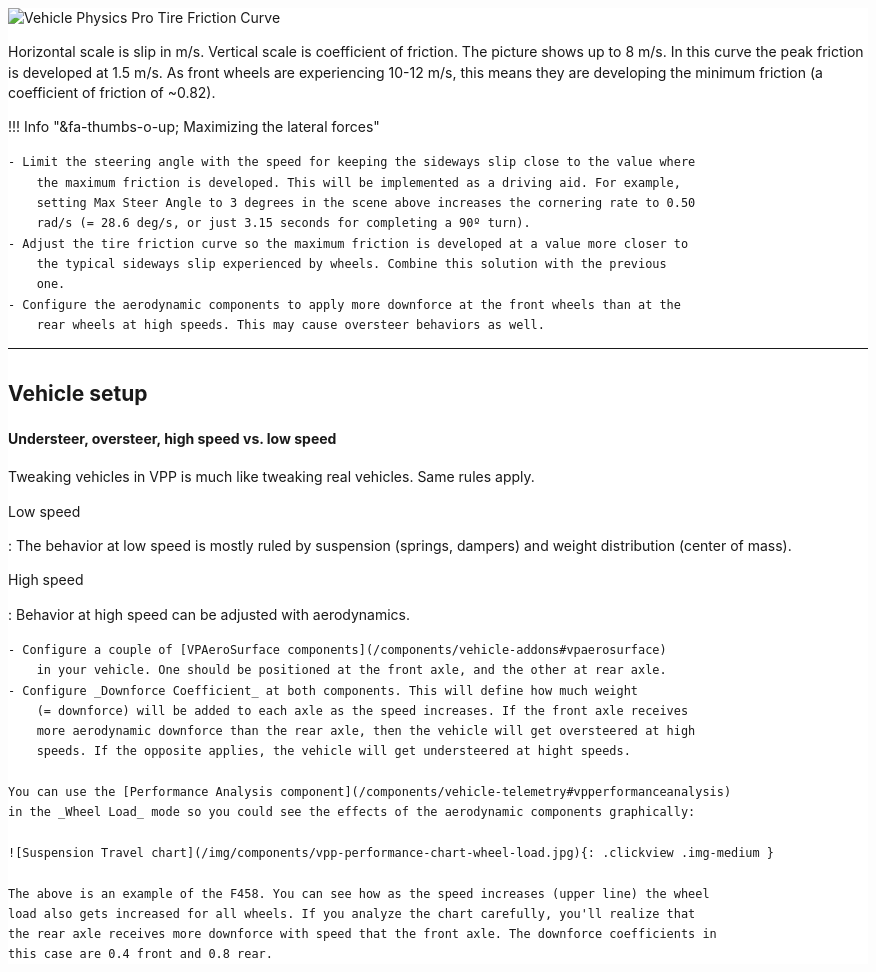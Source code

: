 ![Vehicle Physics Pro Tire Friction Curve](/img/advanced/vehicle-physics-pro-tire-friction-curve.png)

Horizontal scale is slip in m/s. Vertical scale is coefficient of friction. The picture shows up to
8 m/s. In this curve the peak friction is developed at 1.5 m/s. As front wheels are experiencing
10-12 m/s, this means they are developing the minimum friction (a coefficient of friction of ~0.82).

!!! Info "&fa-thumbs-o-up; Maximizing the lateral forces"

	- Limit the steering angle with the speed for keeping the sideways slip close to the value where
		the maximum friction is developed. This will be implemented as a driving aid. For example,
		setting Max Steer Angle to 3 degrees in the scene above increases the cornering rate to 0.50
		rad/s (= 28.6 deg/s, or just 3.15 seconds for completing a 90º turn).
	- Adjust the tire friction curve so the maximum friction is developed at a value more closer to
		the typical sideways slip experienced by wheels. Combine this solution with the previous
		one.
	- Configure the aerodynamic components to apply more downforce at the front wheels than at the
		rear wheels at high speeds. This may cause oversteer behaviors as well.

---

## Vehicle setup

#### Understeer, oversteer, high speed vs. low speed

Tweaking vehicles in VPP is much like tweaking real vehicles. Same rules apply.

Low speed

:	The behavior at low speed is mostly ruled by suspension (springs, dampers) and weight distribution
	(center of mass).

High speed

:	Behavior at high speed can be adjusted with aerodynamics.

	- Configure a couple of [VPAeroSurface components](/components/vehicle-addons#vpaerosurface)
		in your vehicle. One should be positioned at the front axle, and the other at rear axle.
	- Configure _Downforce Coefficient_ at both components. This will define how much weight
		(= downforce) will be added to each axle as the speed increases. If the front axle receives
		more aerodynamic downforce than the rear axle, then the vehicle will get oversteered at high
		speeds. If the opposite applies, the vehicle will get understeered at hight speeds.

	You can use the [Performance Analysis component](/components/vehicle-telemetry#vpperformanceanalysis)
	in the _Wheel Load_ mode so you could see the effects of the aerodynamic components graphically:

	![Suspension Travel chart](/img/components/vpp-performance-chart-wheel-load.jpg){: .clickview .img-medium }

	The above is an example of the F458. You can see how as the speed increases (upper line) the wheel
	load also gets increased for all wheels. If you analyze the chart carefully, you'll realize that
	the rear axle receives more downforce with speed that the front axle. The downforce coefficients in
	this case are 0.4 front and 0.8 rear.
